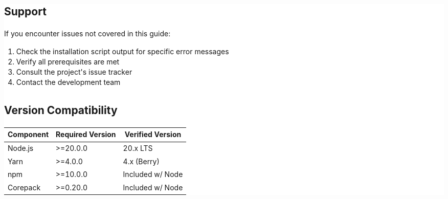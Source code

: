 ## Support

If you encounter issues not covered in this guide:
1. Check the installation script output for specific error messages
2. Verify all prerequisites are met
3. Consult the project's issue tracker
4. Contact the development team

## Version Compatibility

| Component | Required Version | Verified Version |
|-----------|-----------------|------------------|
| Node.js   | >=20.0.0       | 20.x LTS         |
| Yarn      | >=4.0.0        | 4.x (Berry)      |
| npm       | >=10.0.0       | Included w/ Node |
| Corepack  | >=0.20.0       | Included w/ Node |
